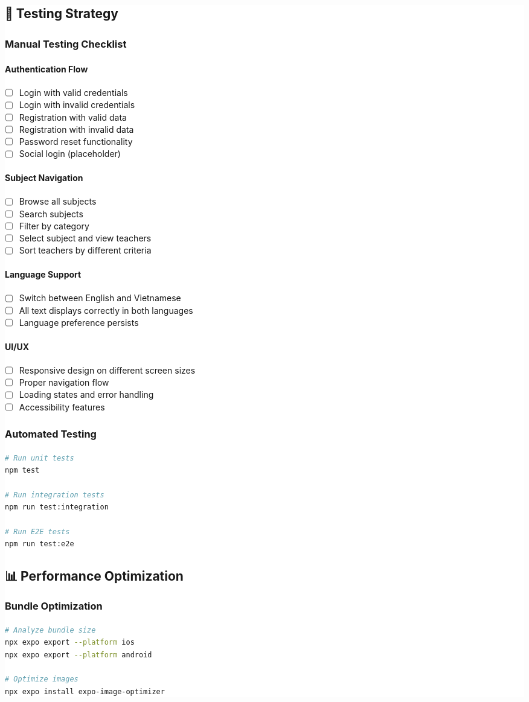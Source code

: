 ## 🧪 **Testing Strategy**

### **Manual Testing Checklist**

#### **Authentication Flow**
- [ ] Login with valid credentials
- [ ] Login with invalid credentials
- [ ] Registration with valid data
- [ ] Registration with invalid data
- [ ] Password reset functionality
- [ ] Social login (placeholder)

#### **Subject Navigation**
- [ ] Browse all subjects
- [ ] Search subjects
- [ ] Filter by category
- [ ] Select subject and view teachers
- [ ] Sort teachers by different criteria

#### **Language Support**
- [ ] Switch between English and Vietnamese
- [ ] All text displays correctly in both languages
- [ ] Language preference persists

#### **UI/UX**
- [ ] Responsive design on different screen sizes
- [ ] Proper navigation flow
- [ ] Loading states and error handling
- [ ] Accessibility features

### **Automated Testing**
```bash
# Run unit tests
npm test

# Run integration tests
npm run test:integration

# Run E2E tests
npm run test:e2e
```

## 📊 **Performance Optimization**

### **Bundle Optimization**
```bash
# Analyze bundle size
npx expo export --platform ios
npx expo export --platform android

# Optimize images
npx expo install expo-image-optimizer
```
